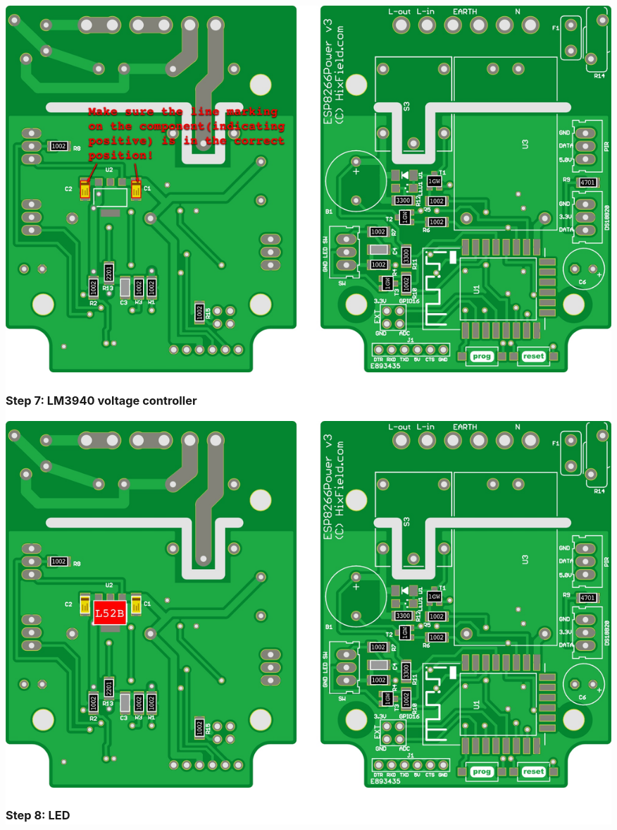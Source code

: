 ![assembling step 1](images/assembly_step_6.jpg)
### Step 7: LM3940 voltage controller
![assembling step 1](images/assembly_step_7.jpg)
### Step 8: LED